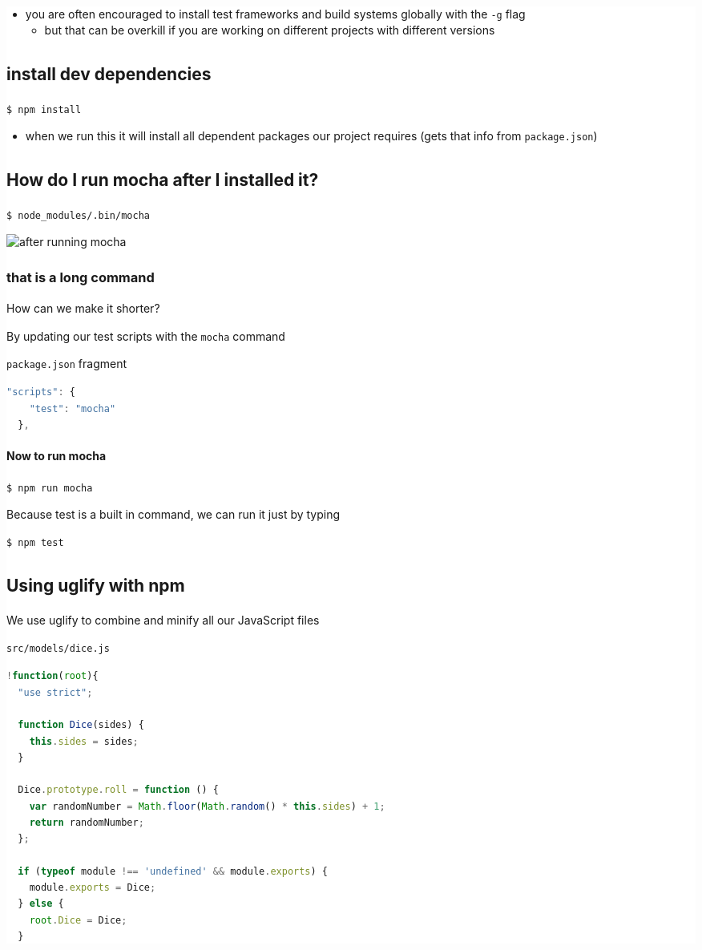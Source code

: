 * you are often encouraged to install test frameworks and build systems globally with the `-g` flag
    - but that can be overkill if you are working on different projects with different versions

## install dev dependencies

```
$ npm install
```

* when we run this it will install all dependent packages our project requires (gets that info from `package.json`)

## How do I run mocha after I installed it?

```
$ node_modules/.bin/mocha
```

![after running mocha](https://i.imgur.com/D5FN33A.png)

### that is a long command
How can we make it shorter?

By updating our test scripts with the `mocha` command

`package.json` fragment

```js
"scripts": {
    "test": "mocha"
  },
```

#### Now to run mocha

```
$ npm run mocha
```

Because test is a built in command, we can run it just by typing

```
$ npm test
```

## Using uglify with npm

We use uglify to combine and minify all our JavaScript files

`src/models/dice.js`

```js
!function(root){
  "use strict";

  function Dice(sides) {
    this.sides = sides;
  }

  Dice.prototype.roll = function () {
    var randomNumber = Math.floor(Math.random() * this.sides) + 1;
    return randomNumber;
  };

  if (typeof module !== 'undefined' && module.exports) {
    module.exports = Dice;
  } else {
    root.Dice = Dice;
  }
```